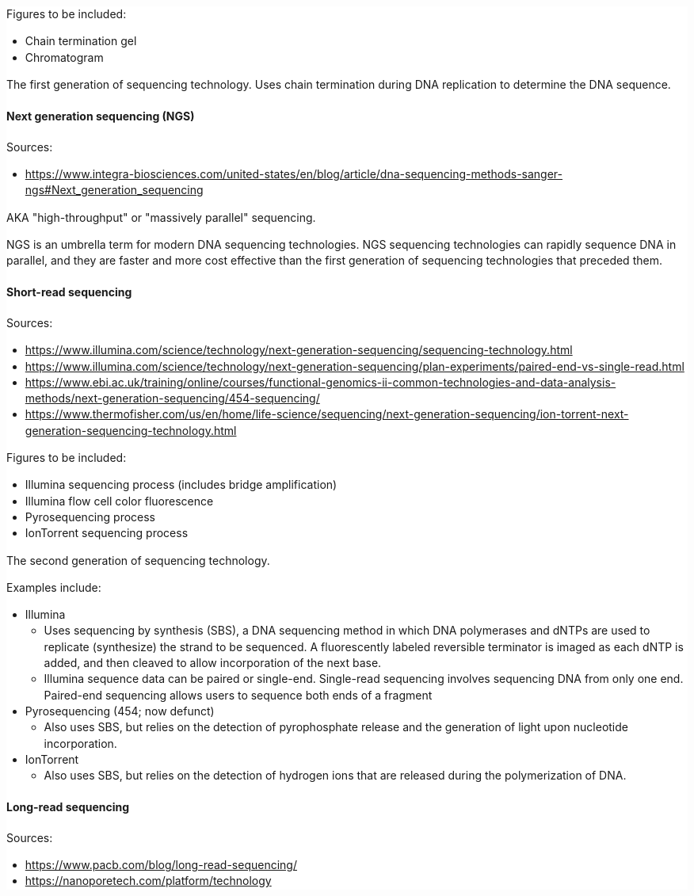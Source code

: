 Figures to be included:
 - Chain termination gel
 - Chromatogram

The first generation of sequencing technology. Uses chain termination during DNA replication to determine the DNA sequence.

#### Next generation sequencing (NGS)

Sources:
- https://www.integra-biosciences.com/united-states/en/blog/article/dna-sequencing-methods-sanger-ngs#Next_generation_sequencing

AKA "high-throughput" or "massively parallel" sequencing.

NGS is an umbrella term for modern DNA sequencing technologies. NGS sequencing technologies can rapidly sequence DNA in parallel, and they are faster and more cost effective than the first generation of sequencing technologies that preceded them.

#### Short-read sequencing

Sources:
- https://www.illumina.com/science/technology/next-generation-sequencing/sequencing-technology.html
- https://www.illumina.com/science/technology/next-generation-sequencing/plan-experiments/paired-end-vs-single-read.html
- https://www.ebi.ac.uk/training/online/courses/functional-genomics-ii-common-technologies-and-data-analysis-methods/next-generation-sequencing/454-sequencing/
- https://www.thermofisher.com/us/en/home/life-science/sequencing/next-generation-sequencing/ion-torrent-next-generation-sequencing-technology.html

Figures to be included:
 - Illumina sequencing process (includes bridge amplification)
 - Illumina flow cell color fluorescence
 - Pyrosequencing process
 - IonTorrent sequencing process

The second generation of sequencing technology.

Examples include:

 - Illumina
	 - Uses sequencing by synthesis (SBS), a DNA sequencing method in which DNA polymerases and dNTPs are used to replicate (synthesize) the strand to be sequenced. A fluorescently labeled reversible terminator is imaged as each dNTP is added, and then cleaved to allow incorporation of the next base.
	 - Illumina sequence data can be paired or single-end. Single-read sequencing involves sequencing DNA from only one end. Paired-end sequencing allows users to sequence both ends of a fragment
 - Pyrosequencing (454; now defunct)
	 - Also uses SBS, but relies on the detection of pyrophosphate release and the generation of light upon nucleotide incorporation.
- IonTorrent
	- Also uses SBS, but relies on the detection of hydrogen ions that are released during the polymerization of DNA.

#### Long-read sequencing

Sources:
 - https://www.pacb.com/blog/long-read-sequencing/
 - https://nanoporetech.com/platform/technology
